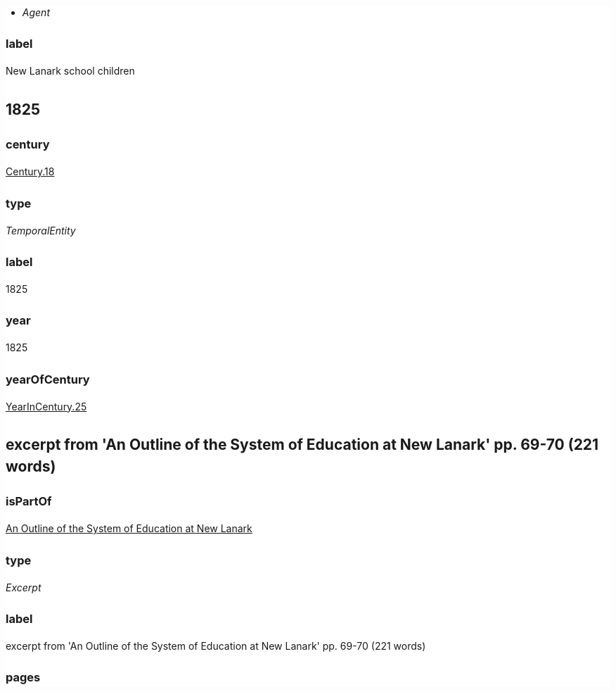  - *Agent*

### label


New Lanark school children

## 1825

### century


[Century.18](#Century.18)

### type


*TemporalEntity*

### label


1825

### year


1825

### yearOfCentury


[YearInCentury.25](#YearInCentury.25)

## excerpt from 'An Outline of the System of Education at New Lanark' pp. 69-70 (221 words)

### isPartOf


[An Outline of the System of Education at New Lanark](#An-Outline-of-the-System-of-Education-at-New-Lanark)

### type


*Excerpt*

### label


excerpt from 'An Outline of the System of Education at New Lanark' pp. 69-70 (221 words)

### pages

